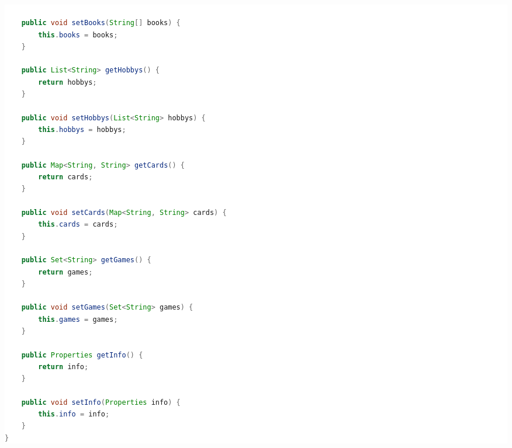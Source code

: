 ```java

    public void setBooks(String[] books) {
        this.books = books;
    }

    public List<String> getHobbys() {
        return hobbys;
    }

    public void setHobbys(List<String> hobbys) {
        this.hobbys = hobbys;
    }

    public Map<String, String> getCards() {
        return cards;
    }

    public void setCards(Map<String, String> cards) {
        this.cards = cards;
    }

    public Set<String> getGames() {
        return games;
    }

    public void setGames(Set<String> games) {
        this.games = games;
    }

    public Properties getInfo() {
        return info;
    }

    public void setInfo(Properties info) {
        this.info = info;
    }
}
```
